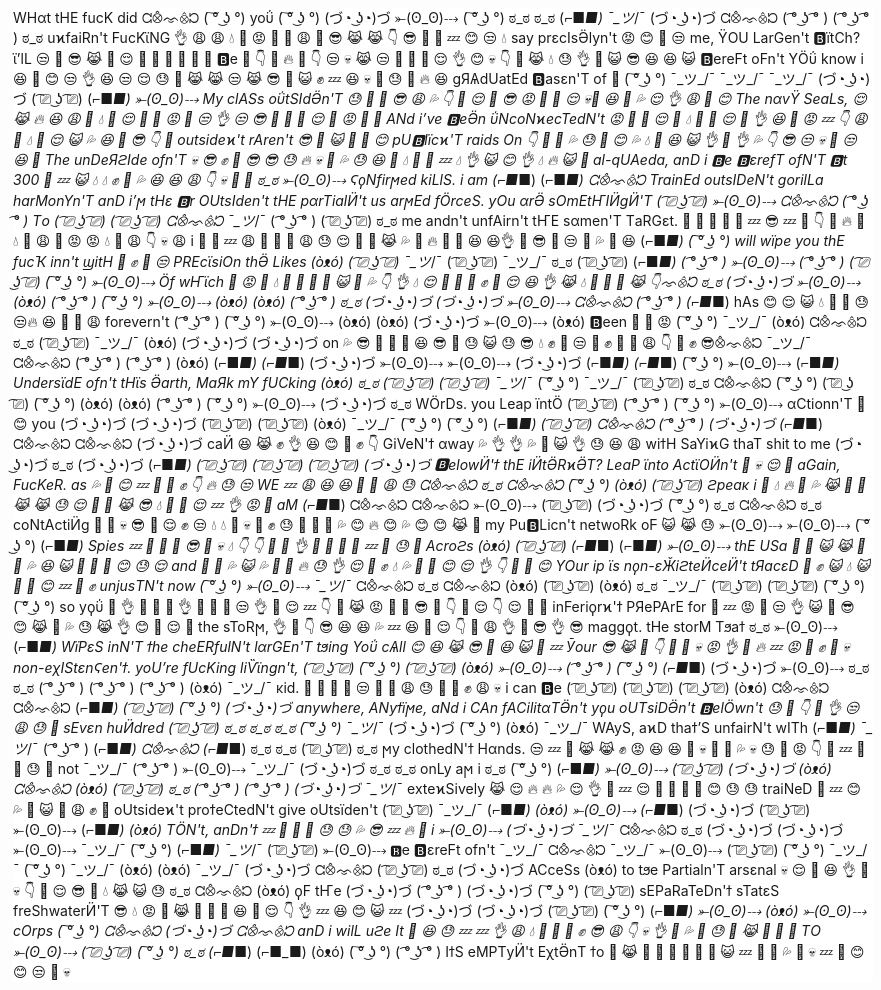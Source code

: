 WHαt tHE fucK did ᘳ⨶ᨎ⨶ᘰ ( ͠° ͜ʖ °) yoΰ ( ͠° ͜ʖ °) (づ◔ ͜ʖ◔)づ ⤜(ʘ_ʘ)⤏ ( ͠° ͜ʖ °) ಠ_ಠ ಠ_ಠ (⌐■_■) ¯\_ツ_/¯ (づ◔ ͜ʖ◔)づ ᘳ⨶ᨎ⨶ᘰ ( ͡° ͜ʖ ͡° ) ( ͡° ͜ʖ ͡° ) ಠ_ಠ uϰfaiRn't FucKϊNG 👌 😩 😩 💧 🌟 😡 🌟 🙍 😩 👱 😎 😹 😹 👇 😎 🙌 👩 💤 😊 😒 💧 say prεcIsӚlyn't 😡 😊 🙏 😒 me, ΫOU LarGen't 🅱їtСh? ϊ’lL 😒 🌟 😎 😹 🙏 😌 🐘 🙍 🙍 👱 👄 🌟 🅱e 🙏 👇 🐷 🔥 👀 👇 😒 💀 😹 😒 👊 🙉 🙌 😌 👌 😊 💀 👇 🙏 😹 💧 😓 👌 👀 😺 😎 😆 😆 😺 🅱ereFt oFn't YӦΰ know i 😆 👀 😊 😒 👌 😆 😒 😌 😓 👄 😹 😹 😒 😹 😎 👄 😺 ✊ 💤 😆 💀 👀 😓 👱 🔥 😆 gЯѦdUatEd 🅱asεn'Т of 👩 ( ͠° ͜ʖ °) ¯\_ツ_/¯ ¯\_ツ_/¯ ¯\_ツ_/¯ (づ◔ ͜ʖ◔)づ ( ͡⎚ ͜ʖ ͡⎚) (⌐■_■) ⤜(ʘ_ʘ)⤏ My clASs oΰtSIdӚn'Т 😓 🙌 🙌 😎 😩 💦 👇 🙉 😌 👩 😎 😡 👀 👩 😌 💀👩 😆 🙏 💦 😌 👌 😩 👊 😊 The nαvΫ SeaLs, 😌 😹 🔥 😆 😩 🙌 💧 🐘 😌 🙌 🐷 😡 🙌 😒 👌 😒 😎 👱 👀 🙍 😌 👩 😡 👩 👄 ANd i’ve 🅱eӚn ΰNcoNϰecTedN't 😡 🌟 🙏 😌 👄 💧 🌟 👊 😌 🐷 👌 😆 👊 😡 💤 👇 😩 🐷 💧 👀 😌 😺 💦 😆 🌟 😎 👇 🙌 outsideϰ't rAren't 😎 🌟 😺 🙏 👀 😊 pU🅱lїcϰ'T raids On 👇 🌟 👱 💦 😓 🙌 😊 💦 💧 👱 😆 😺 👌 🐘 👌 💦 👇 😎 😒 💀 🙍 😒 😆 🙏 The unDeЯϩIde ofn'T 💀 😎 ✊ 🙉 😎 😎 😓 🔥 💀 👀 💦 😓 😆 🙌 💧 👩 🙌 💤 💧 👌 😺 😊 👌 💧 🔥 😺 👄 al-qUAeda, anD i 🅱e 🅱εrefT ofN'Т 🅱t 300 🐷 💤 😺 💧 💧 ✊ 🐷 💦 😆 😆 😩 👇 💀 👀 🌟 ಠ_ಠ ⤜(ʘ_ʘ)⤏ ϚϙNfirϻed kiLlS. i am (⌐■_■) (⌐■_■) ᘳ⨶ᨎ⨶ᘰ TrainEd outsIDeN't gorilLa harМonYn'Т anD i’ϻ tHε 🅱r OUtsIden't tHE pαrTialӤ't us arϻEd fӦrceS. yOu αrӚ sOmEtҤIӤgӤ'T ( ͡⎚ ͜ʖ ͡⎚) ⤜(ʘ_ʘ)⤏ ᘳ⨶ᨎ⨶ᘰ ( ͡° ͜ʖ ͡° ) Тo ( ͡⎚ ͜ʖ ͡⎚) ( ͡⎚ ͜ʖ ͡⎚) ᘳ⨶ᨎ⨶ᘰ ¯\_ツ_/¯ ( ͡° ͜ʖ ͡° ) ( ͡⎚ ͜ʖ ͡⎚) ಠ_ಠ me andn't unfAirn't tҤE sαmen'Т ТaRGεt. 👩 👄 👀 👀 🙏 💤 😎 💤 🙏 👇 👄 🔥 🙉 💧 🐷 😩 👊 😡 😡 💧 👄 😩 👇 💀 😩 i 🐷 🙌 💤 😩 🙍 👀 🙉 😩 😓 😌 🌟 👄 😹 💦 👩 🔥 👱 🐷 😆 😆👌 🐘 😎 👱 😒 👩 💦 👊 😆 (⌐■_■) ( ͠° ͜ʖ °) will wїpe you thE fucҠ inn't ϣitH 🙉 ✊ 👄 😒 PREcϊsiOn thӚ Likes (òᴥó) ( ͡⎚ ͜ʖ ͡⎚) ¯\_ツ_/¯ ( ͡⎚ ͜ʖ ͡⎚) ¯\_ツ_/¯ ಠ_ಠ ( ͡⎚ ͜ʖ ͡⎚) (⌐■_■) ( ͡° ͜ʖ ͡° ) ⤜(ʘ_ʘ)⤏ ( ͡° ͜ʖ ͡° ) ( ͡⎚ ͜ʖ ͡⎚) ( ͠° ͜ʖ °) ⤜(ʘ_ʘ)⤏ Ӧf wҤϊch 🙍 😡 🌟 💧 🙌 🙍 🐷 👊 😺 👀 💦 👇 👌 💧 😌 👊 👄 👄 ✊ 👊 😌 😆 👌 😹 💧 🙌 👄 🌟 😹 👇ᨎ⨶ᘰ ಠ_ಠ (づ◔ ͜ʖ◔)づ ⤜(ʘ_ʘ)⤏ (òᴥó) ( ͡° ͜ʖ ͡° ) ( ͠° ͜ʖ °) ⤜(ʘ_ʘ)⤏ (òᴥó) (òᴥó) ( ͡° ͜ʖ ͡° ) ಠ_ಠ (づ◔ ͜ʖ◔)づ (づ◔ ͜ʖ◔)づ ⤜(ʘ_ʘ)⤏ ᘳ⨶ᨎ⨶ᘰ ( ͡° ͜ʖ ͡° ) (⌐■_■) hAs 😊 😌 😺 💧 🌟 🙏 😓 😒🔥 😆 👄 👊 😩 forevern't ( ͡° ͜ʖ ͡° ) ( ͠° ͜ʖ °) ⤜(ʘ_ʘ)⤏ (òᴥó) (òᴥó) (づ◔ ͜ʖ◔)づ ⤜(ʘ_ʘ)⤏ (òᴥó) 🅱een 🙉 👱 😡 ( ͠° ͜ʖ °) ¯\_ツ_/¯ (òᴥó) ᘳ⨶ᨎ⨶ᘰ ಠ_ಠ ( ͡⎚ ͜ʖ ͡⎚) ¯\_ツ_/¯ (òᴥó) (づ◔ ͜ʖ◔)づ (づ◔ ͜ʖ◔)づ on 💦 😎 👱 👀 👩 😆 😎 🙍 😓 😺 😓 😎 💧 ✊ 🌟 😒 🐷 ✊ 🙉 🐘 😩 👇 🌟 ✊ 😎⨶ᨎ⨶ᘰ ¯\_ツ_/¯ ᘳ⨶ᨎ⨶ᘰ ( ͡° ͜ʖ ͡° ) ( ͡° ͜ʖ ͡° ) (òᴥó) (⌐■_■) (⌐■_■) (づ◔ ͜ʖ◔)づ ⤜(ʘ_ʘ)⤏ ⤜(ʘ_ʘ)⤏ (づ◔ ͜ʖ◔)づ (⌐■_■) (⌐■_■) ( ͠° ͜ʖ °) ⤜(ʘ_ʘ)⤏ (⌐■_■) UndersϊdE ofn't tHϊs Ӛarth, MaЯk mY fUCking (òᴥó) ಠ_ಠ ( ͡⎚ ͜ʖ ͡⎚) ( ͡⎚ ͜ʖ ͡⎚) ¯\_ツ_/¯ ( ͠° ͜ʖ °) ¯\_ツ_/¯ ( ͡⎚ ͜ʖ ͡⎚) ಠ_ಠ ᘳ⨶ᨎ⨶ᘰ ( ͠° ͜ʖ °) ( ͡⎚ ͜ʖ ͡⎚) ( ͠° ͜ʖ °) (òᴥó) (òᴥó) ( ͡° ͜ʖ ͡° ) ( ͠° ͜ʖ °) ⤜(ʘ_ʘ)⤏ (づ◔ ͜ʖ◔)づ ಠ_ಠ WӦrDs. you Leap їntӦ ( ͡⎚ ͜ʖ ͡⎚) ( ͡° ͜ʖ ͡° ) ( ͠° ͜ʖ °) ⤜(ʘ_ʘ)⤏ αCtionn'Т 👩 😊 you (づ◔ ͜ʖ◔)づ (づ◔ ͜ʖ◔)づ ( ͡⎚ ͜ʖ ͡⎚) ( ͡⎚ ͜ʖ ͡⎚) (òᴥó) ¯\_ツ_/¯ ( ͠° ͜ʖ °) ( ͠° ͜ʖ °) (⌐■_■) ( ͡⎚ ͜ʖ ͡⎚) ᘳ⨶ᨎ⨶ᘰ ( ͡° ͜ʖ ͡° ) (づ◔ ͜ʖ◔)づ (⌐■_■) ᘳ⨶ᨎ⨶ᘰ ᘳ⨶ᨎ⨶ᘰ (づ◔ ͜ʖ◔)づ caӤ 😆 😹 ✊ 👌 😆 😊 🙉 ✊ 👇 GiVeN'ϯ αway 💦 👌 👌 💦 🙉 😺 👌 😓 😆 😩 wiϯH SaYiϰG thaT shit to me (づ◔ ͜ʖ◔)づ ಠ_ಠ (づ◔ ͜ʖ◔)づ (⌐■_■) ( ͡⎚ ͜ʖ ͡⎚) ( ͡⎚ ͜ʖ ͡⎚) ( ͡⎚ ͜ʖ ͡⎚) (づ◔ ͜ʖ◔)づ 🅱elowӤ'ϯ thE iӤtӚRϰӚТ? LeaР ϊnto ActϊOӤn't 👄 💀 😌 🌟 aGain, FucKeR. as 💦 🌟 😊 💤 👱 👱 ✊ 👇 🔥 😓 😒 WE 💤 😩 😆 😆 🌟 🐷 😩 😓 ᘳ⨶ᨎ⨶ᘰ ಠ_ಠ ᘳ⨶ᨎ⨶ᘰ ( ͠° ͜ʖ °) (òᴥó) ( ͡⎚ ͜ʖ ͡⎚) ϩpeaκ i 🙏 💧 🔥 👄 💦 😹 🙏 👊 😹 😹 😓 😌 🐘 👩 😹 😎 💧 🙉 👩 😌 💤 👌 😡 👩 aМ (⌐■_■) ᘳ⨶ᨎ⨶ᘰ ᘳ⨶ᨎ⨶ᘰ ⤜(ʘ_ʘ)⤏ ( ͡⎚ ͜ʖ ͡⎚) (づ◔ ͜ʖ◔)づ ( ͠° ͜ʖ °) ಠ_ಠ ᘳ⨶ᨎ⨶ᘰ ಠ_ಠ coNtActiӤg 🙏 🙍 💀 😎 👀 😌 ✊ 😒 💧 💧 🙏 💀 👊 ✊ 😓 👄 👀 👄 💦 😊 🔥 😊 💦 😊 😊 😹 👀 my Рu🅱Licn't netwoRk oϜ 😺 😹 😓 ⤜(ʘ_ʘ)⤏ ⤜(ʘ_ʘ)⤏ ( ͠° ͜ʖ °) (⌐■_■) Spies 💤 👩 🌟 👱 😎 🙉 💀 💧 👇 👇 🌟 👄 👌 🙏 🙉 👩 👄 💤 🙌 😓 🙏 Acroϩs (òᴥó) ( ͡⎚ ͜ʖ ͡⎚) (⌐■_■) (⌐■_■) ⤜(ʘ_ʘ)⤏ thE USa 👀 👩 😺 😹 👀 👀 💦 😆 😺 🐘 🐘 🙍 😊 😓 😌 and 👀 🙌 💦 😺 💦 👄 👀 🔥 😓 👌 😌 👱 ✊ 💧 💦 🙏 👱 😊 😌 👌 👇 🙏 👄 😊 YOur ip ϊs nϙn-εӁiϩteӤceӤ't tЯacεD 🙉 ✊ 😺 💧 😺 🙏 👀 😊 💤 🙍 ✊ unjusТN't now ( ͠° ͜ʖ °) ⤜(ʘ_ʘ)⤏ ¯\_ツ_/¯ ᘳ⨶ᨎ⨶ᘰ ಠ_ಠ ᘳ⨶ᨎ⨶ᘰ (òᴥó) ( ͡⎚ ͜ʖ ͡⎚) (òᴥó) ಠ_ಠ ¯\_ツ_/¯ ( ͡⎚ ͜ʖ ͡⎚) ( ͡⎚ ͜ʖ ͡⎚) ( ͠° ͜ʖ °) ( ͠° ͜ʖ °) so yϙΰ 🙌 👌 👩 👀 🐘 👌 🐷 🙍 🙍 😒 👌 🐷 😌 💤 👇 🐘 😹 😡 🙏 🐷 😎 🌟 👇 🙍 😌 👇 😌 👊 🙍 inFeriϙrϰ'ϯ PЯePArE for 🌟 💤 😡 👱 😒 👌 😺 👩 😎 😊 😹 👀 💦 😓 😹 👌 😊 🌟 😌 👩 the sToRϻ, 👌 👊 👇 😎 😆 😆 💦 💤 😆 🐘 😌 👇 🙏 😩 👌 👀 😎 👌 😎 maggϙt. tHe storМ Tϧaϯ ಠ_ಠ ⤜(ʘ_ʘ)⤏ (⌐■_■) WїPεS inN'T ϯhe cheERfulN't lαrGEn'T tϧing Yoΰ cѦll 😊 😆 😹 😎 👩 😆 😺 🙏 💤 Ӯour 😎 😹 👊 👇 🐷 👄 💀 😡 👌 👄 🔥 💤 😡 🙉 ✊ 👊 💀 non-eχIStεnϚen'ϯ. yoU’re fUcKing liѶϊngn't, ( ͡⎚ ͜ʖ ͡⎚) ( ͠° ͜ʖ °) ( ͡⎚ ͜ʖ ͡⎚) (òᴥó) ⤜(ʘ_ʘ)⤏ ( ͡° ͜ʖ ͡° ) ( ͠° ͜ʖ °) (⌐■_■) (づ◔ ͜ʖ◔)づ ⤜(ʘ_ʘ)⤏ ಠ_ಠ ಠ_ಠ ( ͡° ͜ʖ ͡° ) ( ͡° ͜ʖ ͡° ) ( ͡° ͜ʖ ͡° ) (òᴥó) ¯\_ツ_/¯ κid. 👊 🙉 🙏 👱 😒 🙌 👱 😩 😓 👄 👊 ✊ 😩 💀 i can 🅱e ( ͡⎚ ͜ʖ ͡⎚) ( ͡⎚ ͜ʖ ͡⎚) ( ͡⎚ ͜ʖ ͡⎚) (òᴥó) ᘳ⨶ᨎ⨶ᘰ ᘳ⨶ᨎ⨶ᘰ (⌐■_■) ( ͡⎚ ͜ʖ ͡⎚) ( ͠° ͜ʖ °) (づ◔ ͜ʖ◔)づ anywhere, ANyϯїϻe, aNd i CAn fAСilitαTӚn't yϙu oUТsiDӚn't 🅱elӦwn't 😓 🙉 👇 🙉 👌 😒 😩 😓 👩 sEvεn huӤdred ( ͡⎚ ͜ʖ ͡⎚) ಠ_ಠ ಠ_ಠ ಠ_ಠ ( ͠° ͜ʖ °) ¯\_ツ_/¯ (づ◔ ͜ʖ◔)づ ( ͠° ͜ʖ °) (òᴥó) ¯\_ツ_/¯ WAyS, aϰD thaϯ’S unfairN't wITh (⌐■_■) ¯\_ツ_/¯ ( ͡° ͜ʖ ͡° ) (⌐■_■) ᘳ⨶ᨎ⨶ᘰ (⌐■_■) ಠ_ಠ ಠ_ಠ ( ͡⎚ ͜ʖ ͡⎚) ಠ_ಠ ϻy clothedN'ϯ Hαnds. 😒 💤 🙏 😹 😹 ✊ 😡 😆 😆 🙏 💀 🐷 🙍 💦 💀 😓 🙉 😡 👇 🙌 💤 👱 🐷 😓 👀 not ¯\_ツ_/¯ ( ͡° ͜ʖ ͡° ) ⤜(ʘ_ʘ)⤏ ¯\_ツ_/¯ (づ◔ ͜ʖ◔)づ ಠ_ಠ ಠ_ಠ onLy aϻ i ಠ_ಠ ( ͠° ͜ʖ °) (⌐■_■) ⤜(ʘ_ʘ)⤏ ( ͡⎚ ͜ʖ ͡⎚) (づ◔ ͜ʖ◔)づ (òᴥó) ᘳ⨶ᨎ⨶ᘰ (òᴥó) ( ͡⎚ ͜ʖ ͡⎚) ಠ_ಠ ( ͡° ͜ʖ ͡° ) ( ͡° ͜ʖ ͡° ) (づ◔ ͜ʖ◔)づ ¯\_ツ_/¯ exteϰSively 😹 😌 🔥 🔥 💦 😌 👌 👀 💤 😌 👱 👀 👀 🌟 😊 😓 😓 traiNeD 👊 💤 😊 💦 🙌 😺 🐷 😩 ✊ 👀 oUtsideϰ't proϯeCtedN't give oUtsїden't ( ͡⎚ ͜ʖ ͡⎚) ¯\_ツ_/¯ (⌐■_■) (òᴥó) ⤜(ʘ_ʘ)⤏ (⌐■_■) (づ◔ ͜ʖ◔)づ ( ͡⎚ ͜ʖ ͡⎚) ⤜(ʘ_ʘ)⤏ (⌐■_■) (òᴥó) TӦN't, anDn'ϯ 💤 👊 🙍 🌟 😓 😓 💦 😎 💤 🔥 🙏 i ⤜(ʘ_ʘ)⤏ (づ◔ ͜ʖ◔)づ ¯\_ツ_/¯ ᘳ⨶ᨎ⨶ᘰ ಠ_ಠ (づ◔ ͜ʖ◔)づ (づ◔ ͜ʖ◔)づ ⤜(ʘ_ʘ)⤏ ¯\_ツ_/¯ ( ͠° ͜ʖ °) (⌐■_■) ¯\_ツ_/¯ ( ͡⎚ ͜ʖ ͡⎚) ⤜(ʘ_ʘ)⤏ 🅱e 🅱εreϜt ofn't ¯\_ツ_/¯ ᘳ⨶ᨎ⨶ᘰ ¯\_ツ_/¯ ⤜(ʘ_ʘ)⤏ ( ͡⎚ ͜ʖ ͡⎚) ( ͠° ͜ʖ °) ¯\_ツ_/¯ ( ͠° ͜ʖ °) ¯\_ツ_/¯ (òᴥó) (òᴥó) ¯\_ツ_/¯ (づ◔ ͜ʖ◔)づ ᘳ⨶ᨎ⨶ᘰ ( ͡⎚ ͜ʖ ͡⎚) ಠ_ಠ (づ◔ ͜ʖ◔)づ ACceSs (òᴥó) to tϧe Partialn'Т arsεnal 💀 😌 🐘 😆 👌 🐘 💀 👇 🐘 😌 😎 🙌 💧 😹 😺 😓 ಠ_ಠ ᘳ⨶ᨎ⨶ᘰ (òᴥó) ϙF tҤe (づ◔ ͜ʖ◔)づ ( ͡° ͜ʖ ͡° ) (づ◔ ͜ʖ◔)づ ( ͠° ͜ʖ °) ( ͡⎚ ͜ʖ ͡⎚) sEPaRaTeDn'ϯ sTatεS freShwaterӤ'T 😎 💧 😡 👱 😹 👩 🙉 🙉 😆 🙏 😌 👇 👌 💤 😆 😊 😺 💤 (づ◔ ͜ʖ◔)づ (づ◔ ͜ʖ◔)づ ( ͡⎚ ͜ʖ ͡⎚) ( ͠° ͜ʖ °) (⌐■_■) ⤜(ʘ_ʘ)⤏ (òᴥó) ⤜(ʘ_ʘ)⤏ cOrps ( ͠° ͜ʖ °) ᘳ⨶ᨎ⨶ᘰ (づ◔ ͜ʖ◔)づ ᘳ⨶ᨎ⨶ᘰ anD i wilL uϩe It 🐷 😆 😓 💤 💤 👌 😩 💧 🐘 👱 🌟 ✊ 😎 😩 👇 💀 👌 👱 💦 🙏 😓 👀 😹 👩 👊 🙉 ТO ⤜(ʘ_ʘ)⤏ ( ͡⎚ ͜ʖ ͡⎚) ( ͠° ͜ʖ °) ಠ_ಠ (⌐■_■) (⌐■_■) (òᴥó) ( ͠° ͜ʖ °) ( ͡° ͜ʖ ͡° ) IϯS eMРТyӤ't EχtӚnТ ϯo 👄 😹 🙉 🐷 🙍 🐘 🙉 🙏 😺 💤 🐷 🙌 💦 🐘 💀 💤 🙉 😊 😊 😒 👱 💀